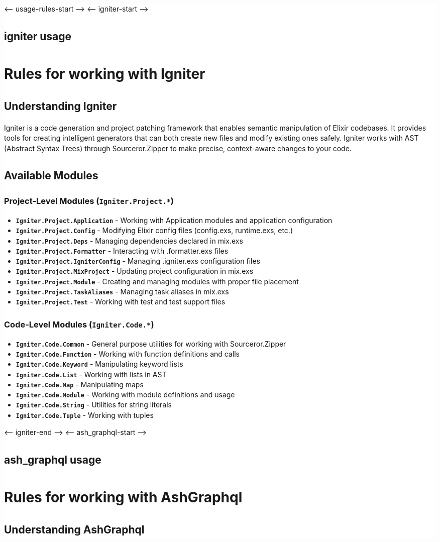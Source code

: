 <-- usage-rules-start -->
<-- igniter-start -->
## igniter usage
# Rules for working with Igniter

## Understanding Igniter

Igniter is a code generation and project patching framework that enables semantic manipulation of Elixir codebases. It provides tools for creating intelligent generators that can both create new files and modify existing ones safely. Igniter works with AST (Abstract Syntax Trees) through Sourceror.Zipper to make precise, context-aware changes to your code.

## Available Modules

### Project-Level Modules (`Igniter.Project.*`)

- **`Igniter.Project.Application`** - Working with Application modules and application configuration
- **`Igniter.Project.Config`** - Modifying Elixir config files (config.exs, runtime.exs, etc.)
- **`Igniter.Project.Deps`** - Managing dependencies declared in mix.exs
- **`Igniter.Project.Formatter`** - Interacting with .formatter.exs files
- **`Igniter.Project.IgniterConfig`** - Managing .igniter.exs configuration files
- **`Igniter.Project.MixProject`** - Updating project configuration in mix.exs
- **`Igniter.Project.Module`** - Creating and managing modules with proper file placement
- **`Igniter.Project.TaskAliases`** - Managing task aliases in mix.exs
- **`Igniter.Project.Test`** - Working with test and test support files

### Code-Level Modules (`Igniter.Code.*`)

- **`Igniter.Code.Common`** - General purpose utilities for working with Sourceror.Zipper
- **`Igniter.Code.Function`** - Working with function definitions and calls
- **`Igniter.Code.Keyword`** - Manipulating keyword lists
- **`Igniter.Code.List`** - Working with lists in AST
- **`Igniter.Code.Map`** - Manipulating maps
- **`Igniter.Code.Module`** - Working with module definitions and usage
- **`Igniter.Code.String`** - Utilities for string literals
- **`Igniter.Code.Tuple`** - Working with tuples

<-- igniter-end -->
<-- ash_graphql-start -->
## ash_graphql usage
# Rules for working with AshGraphql

## Understanding AshGraphql
